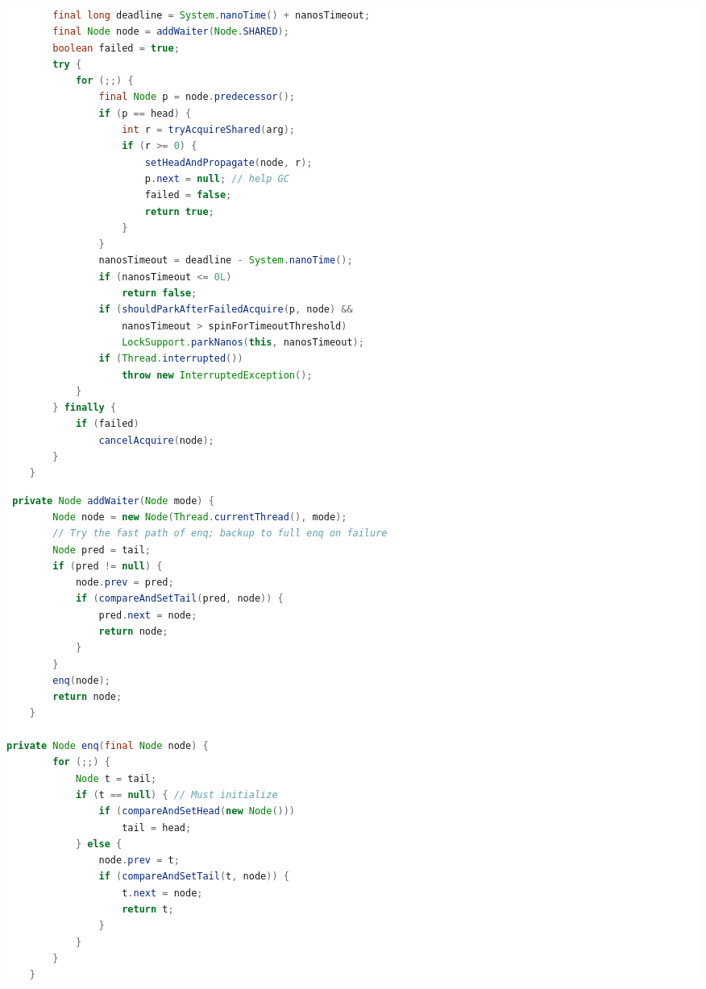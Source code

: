 ```java
        final long deadline = System.nanoTime() + nanosTimeout;
        final Node node = addWaiter(Node.SHARED);
        boolean failed = true;
        try {
            for (;;) {
                final Node p = node.predecessor();
                if (p == head) {
                    int r = tryAcquireShared(arg);
                    if (r >= 0) {
                        setHeadAndPropagate(node, r);
                        p.next = null; // help GC
                        failed = false;
                        return true;
                    }
                }
                nanosTimeout = deadline - System.nanoTime();
                if (nanosTimeout <= 0L)
                    return false;
                if (shouldParkAfterFailedAcquire(p, node) &&
                    nanosTimeout > spinForTimeoutThreshold)
                    LockSupport.parkNanos(this, nanosTimeout);
                if (Thread.interrupted())
                    throw new InterruptedException();
            }
        } finally {
            if (failed)
                cancelAcquire(node);
        }
    }

```

```java
 private Node addWaiter(Node mode) {
        Node node = new Node(Thread.currentThread(), mode);
        // Try the fast path of enq; backup to full enq on failure
        Node pred = tail;
        if (pred != null) {
            node.prev = pred;
            if (compareAndSetTail(pred, node)) {
                pred.next = node;
                return node;
            }
        }
        enq(node);
        return node;
    }

private Node enq(final Node node) {
        for (;;) {
            Node t = tail;
            if (t == null) { // Must initialize
                if (compareAndSetHead(new Node()))
                    tail = head;
            } else {
                node.prev = t;
                if (compareAndSetTail(t, node)) {
                    t.next = node;
                    return t;
                }
            }
        }
    }

```